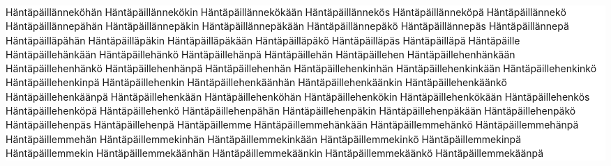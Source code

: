 Häntäpäillänneköhän
Häntäpäillännekökin
Häntäpäillännekökään
Häntäpäillännekös
Häntäpäillänneköpä
Häntäpäillännekö
Häntäpäillännepähän
Häntäpäillännepäkin
Häntäpäillännepäkään
Häntäpäillännepäkö
Häntäpäillännepäs
Häntäpäillännepä
Häntäpäilläpähän
Häntäpäilläpäkin
Häntäpäilläpäkään
Häntäpäilläpäkö
Häntäpäilläpäs
Häntäpäilläpä
Häntäpäille
Häntäpäillehänkään
Häntäpäillehänkö
Häntäpäillehänpä
Häntäpäillehän
Häntäpäillehen
Häntäpäillehenhänkään
Häntäpäillehenhänkö
Häntäpäillehenhänpä
Häntäpäillehenhän
Häntäpäillehenkinhän
Häntäpäillehenkinkään
Häntäpäillehenkinkö
Häntäpäillehenkinpä
Häntäpäillehenkin
Häntäpäillehenkäänhän
Häntäpäillehenkäänkin
Häntäpäillehenkäänkö
Häntäpäillehenkäänpä
Häntäpäillehenkään
Häntäpäillehenköhän
Häntäpäillehenkökin
Häntäpäillehenkökään
Häntäpäillehenkös
Häntäpäillehenköpä
Häntäpäillehenkö
Häntäpäillehenpähän
Häntäpäillehenpäkin
Häntäpäillehenpäkään
Häntäpäillehenpäkö
Häntäpäillehenpäs
Häntäpäillehenpä
Häntäpäillemme
Häntäpäillemmehänkään
Häntäpäillemmehänkö
Häntäpäillemmehänpä
Häntäpäillemmehän
Häntäpäillemmekinhän
Häntäpäillemmekinkään
Häntäpäillemmekinkö
Häntäpäillemmekinpä
Häntäpäillemmekin
Häntäpäillemmekäänhän
Häntäpäillemmekäänkin
Häntäpäillemmekäänkö
Häntäpäillemmekäänpä